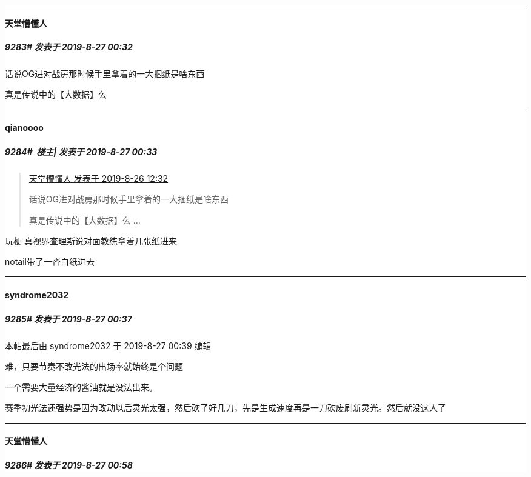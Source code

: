 -----

####  天堂懵懂人  
##### 9283#       发表于 2019-8-27 00:32




话说OG进对战房那时候手里拿着的一大捆纸是啥东西

真是传说中的【大数据】么







-----

####  qianoooo  
##### 9284#         楼主| 发表于 2019-8-27 00:33



<blockquote><a href="httphttps://bbs.saraba1st.com/2b/forum.php?mod=redirect&amp;goto=findpost&amp;pid=45056560&amp;ptid=1827896" target="_blank">天堂懵懂人 发表于 2019-8-26 12:32</a>

话说OG进对战房那时候手里拿着的一大捆纸是啥东西

真是传说中的【大数据】么 ...</blockquote>
玩梗 真视界查理斯说对面教练拿着几张纸进来

notail带了一沓白纸进去







-----

####  syndrome2032  
##### 9285#       发表于 2019-8-27 00:37



 本帖最后由 syndrome2032 于 2019-8-27 00:39 编辑 

难，只要节奏不改光法的出场率就始终是个问题

一个需要大量经济的酱油就是没法出来。

赛季初光法还强势是因为改动以后灵光太强，然后砍了好几刀，先是生成速度再是一刀砍废刷新灵光。然后就没这人了







-----

####  天堂懵懂人  
##### 9286#       发表于 2019-8-27 00:58
